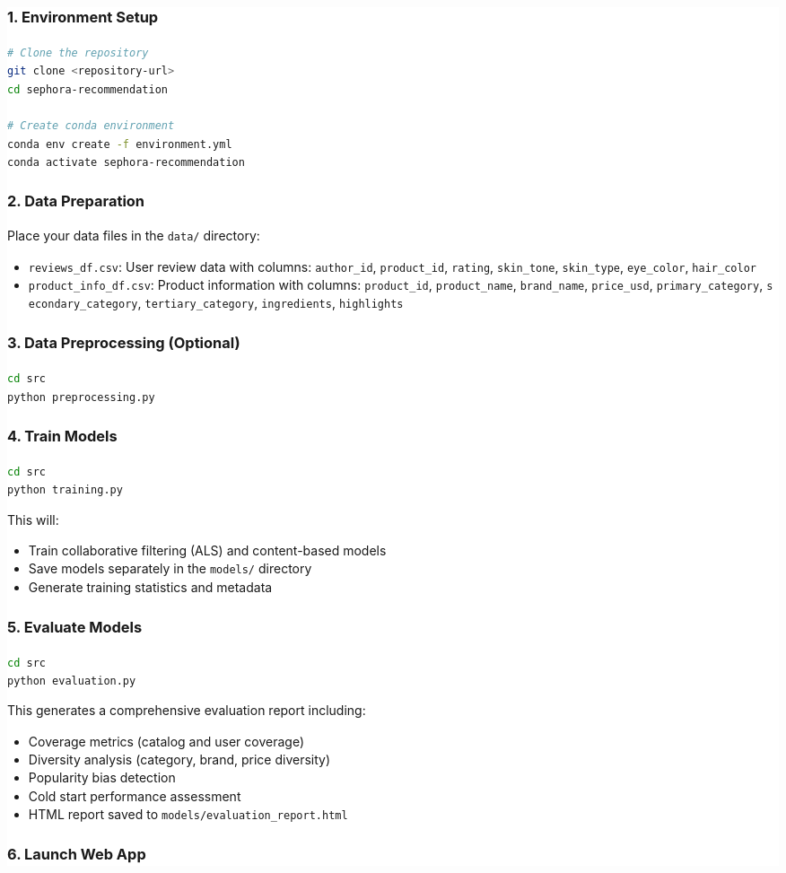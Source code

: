 ### 1. Environment Setup

```bash
# Clone the repository
git clone <repository-url>
cd sephora-recommendation

# Create conda environment
conda env create -f environment.yml
conda activate sephora-recommendation
```

### 2. Data Preparation

Place your data files in the `data/` directory:
- `reviews_df.csv`: User review data with columns: `author_id`, `product_id`, `rating`, `skin_tone`, `skin_type`, `eye_color`, `hair_color`
- `product_info_df.csv`: Product information with columns: `product_id`, `product_name`, `brand_name`, `price_usd`, `primary_category`, `secondary_category`, `tertiary_category`, `ingredients`, `highlights`

### 3. Data Preprocessing (Optional)

```bash
cd src
python preprocessing.py
```

### 4. Train Models

```bash
cd src
python training.py
```

This will:
- Train collaborative filtering (ALS) and content-based models
- Save models separately in the `models/` directory
- Generate training statistics and metadata

### 5. Evaluate Models

```bash
cd src
python evaluation.py
```

This generates a comprehensive evaluation report including:
- Coverage metrics (catalog and user coverage)
- Diversity analysis (category, brand, price diversity)
- Popularity bias detection
- Cold start performance assessment
- HTML report saved to `models/evaluation_report.html`

### 6. Launch Web App
